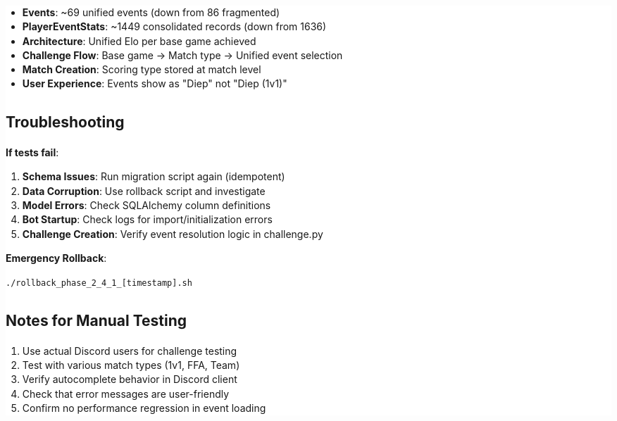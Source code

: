 - **Events**: ~69 unified events (down from 86 fragmented)
- **PlayerEventStats**: ~1449 consolidated records (down from 1636)
- **Architecture**: Unified Elo per base game achieved
- **Challenge Flow**: Base game → Match type → Unified event selection
- **Match Creation**: Scoring type stored at match level
- **User Experience**: Events show as "Diep" not "Diep (1v1)"

## Troubleshooting

**If tests fail**:

1. **Schema Issues**: Run migration script again (idempotent)
2. **Data Corruption**: Use rollback script and investigate
3. **Model Errors**: Check SQLAlchemy column definitions
4. **Bot Startup**: Check logs for import/initialization errors
5. **Challenge Creation**: Verify event resolution logic in challenge.py

**Emergency Rollback**:
```bash
./rollback_phase_2_4_1_[timestamp].sh
```

## Notes for Manual Testing

1. Use actual Discord users for challenge testing
2. Test with various match types (1v1, FFA, Team)
3. Verify autocomplete behavior in Discord client
4. Check that error messages are user-friendly
5. Confirm no performance regression in event loading